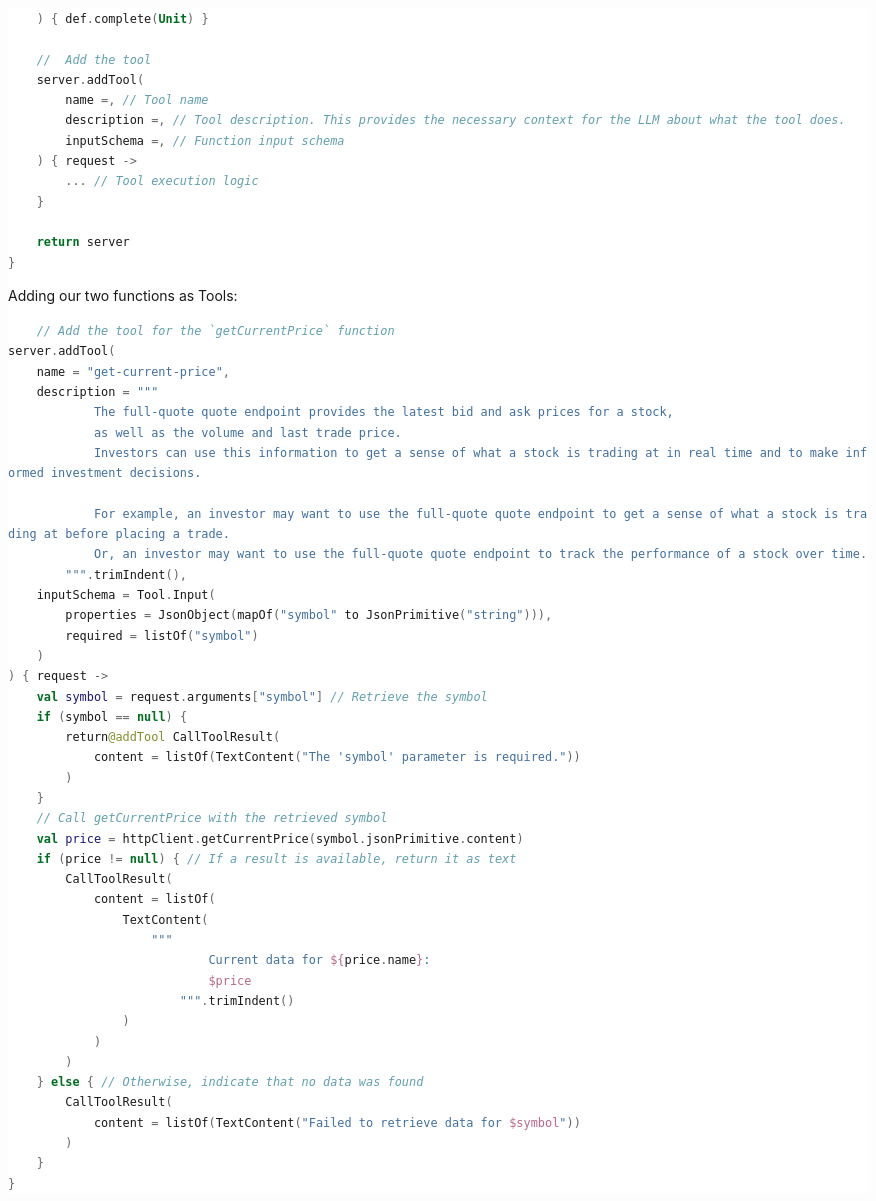```kotlin
    ) { def.complete(Unit) }

    //  Add the tool
    server.addTool(
        name =, // Tool name
        description =, // Tool description. This provides the necessary context for the LLM about what the tool does.
        inputSchema =, // Function input schema
    ) { request ->
        ... // Tool execution logic
    }

    return server
}
```

Adding our two functions as Tools:

```kotlin
    // Add the tool for the `getCurrentPrice` function
server.addTool(
    name = "get-current-price",
    description = """
            The full-quote quote endpoint provides the latest bid and ask prices for a stock,
            as well as the volume and last trade price.
            Investors can use this information to get a sense of what a stock is trading at in real time and to make informed investment decisions.
            
            For example, an investor may want to use the full-quote quote endpoint to get a sense of what a stock is trading at before placing a trade.
            Or, an investor may want to use the full-quote quote endpoint to track the performance of a stock over time.
        """.trimIndent(),
    inputSchema = Tool.Input(
        properties = JsonObject(mapOf("symbol" to JsonPrimitive("string"))),
        required = listOf("symbol")
    )
) { request ->
    val symbol = request.arguments["symbol"] // Retrieve the symbol
    if (symbol == null) {
        return@addTool CallToolResult(
            content = listOf(TextContent("The 'symbol' parameter is required."))
        )
    }
    // Call getCurrentPrice with the retrieved symbol
    val price = httpClient.getCurrentPrice(symbol.jsonPrimitive.content)
    if (price != null) { // If a result is available, return it as text
        CallToolResult(
            content = listOf(
                TextContent(
                    """
                            Current data for ${price.name}:
                            $price
                        """.trimIndent()
                )
            )
        )
    } else { // Otherwise, indicate that no data was found
        CallToolResult(
            content = listOf(TextContent("Failed to retrieve data for $symbol"))
        )
    }
}

```